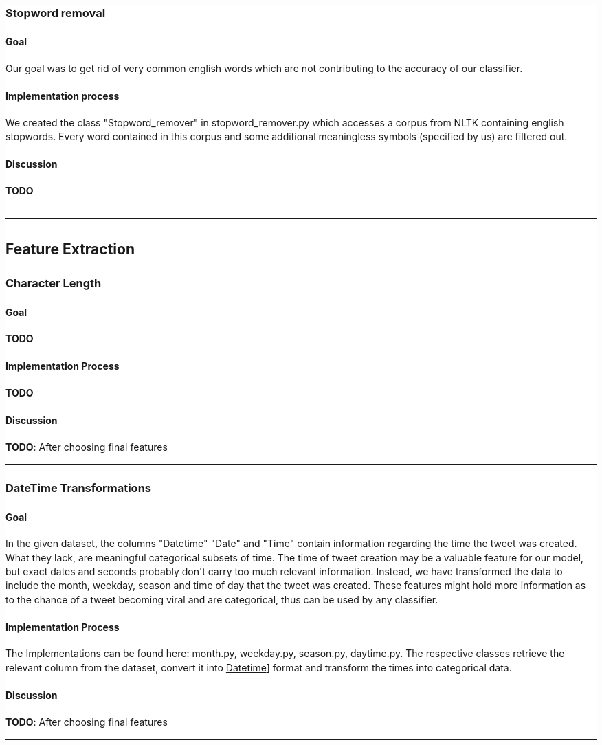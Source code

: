 
### Stopword removal
#### Goal
Our goal was to get rid of very common english words which are not contributing to the accuracy of our classifier.
#### Implementation process
We created the class "Stopword_remover" in stopword_remover.py which accesses a corpus from NLTK containing english stopwords. Every word contained in this corpus and some additional meaningless symbols (specified by us) are filtered out.
#### Discussion
**TODO**

---
---

## Feature Extraction

### Character Length
#### Goal
**TODO**
#### Implementation Process
**TODO**
#### Discussion
**TODO**: After choosing final features

---

### DateTime Transformations
#### Goal
In the given dataset, the columns "Datetime" "Date" and "Time" contain information regarding the time the tweet was created. What they lack, are meaningful categorical subsets of time. The time of tweet creation may be a valuable feature for our model, but exact dates and seconds probably don't carry too much relevant information. Instead, we have transformed the data to include the month, weekday, season and time of day that the tweet was created. These features might hold more information as to the chance of a tweet becoming viral and are categorical, thus can be used by any classifier. 
#### Implementation Process
The Implementations can be found here: [month.py](https://github.com/team-one-ML/MLinPractice/blob/main/code/feature_extraction/month.py), [weekday.py](https://github.com/team-one-ML/MLinPractice/blob/main/code/feature_extraction/weekday.py), [season.py](https://github.com/team-one-ML/MLinPractice/blob/main/code/feature_extraction/season.py), [daytime.py](https://github.com/team-one-ML/MLinPractice/blob/main/code/feature_extraction/daytime.py). The respective classes retrieve the relevant column from the dataset, convert it into [Datetime](https://docs.python.org/3/library/datetime.html)] format and transform the times into categorical data.
#### Discussion
**TODO**: After choosing final features

---
